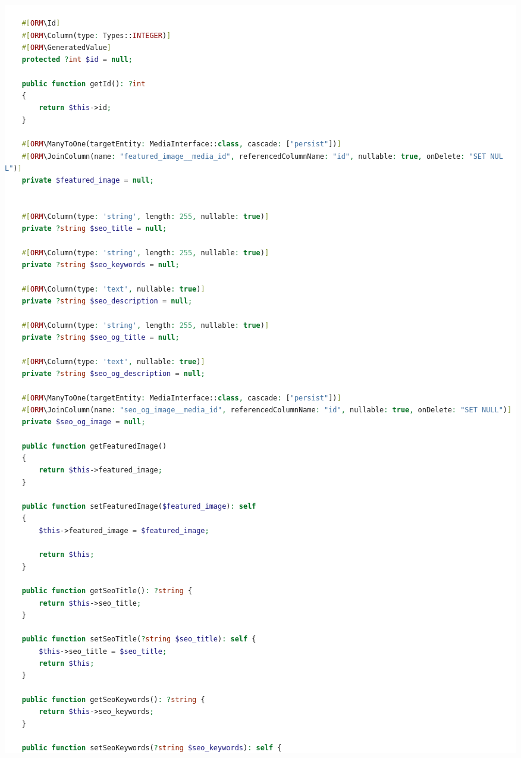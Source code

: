 ```php

    #[ORM\Id]
    #[ORM\Column(type: Types::INTEGER)]
    #[ORM\GeneratedValue]
    protected ?int $id = null;

    public function getId(): ?int
    {
        return $this->id;
    }

    #[ORM\ManyToOne(targetEntity: MediaInterface::class, cascade: ["persist"])]
    #[ORM\JoinColumn(name: "featured_image__media_id", referencedColumnName: "id", nullable: true, onDelete: "SET NULL")]
    private $featured_image = null;


    #[ORM\Column(type: 'string', length: 255, nullable: true)]
    private ?string $seo_title = null;

    #[ORM\Column(type: 'string', length: 255, nullable: true)]
    private ?string $seo_keywords = null;

    #[ORM\Column(type: 'text', nullable: true)]
    private ?string $seo_description = null;

    #[ORM\Column(type: 'string', length: 255, nullable: true)]
    private ?string $seo_og_title = null;

    #[ORM\Column(type: 'text', nullable: true)]
    private ?string $seo_og_description = null;

    #[ORM\ManyToOne(targetEntity: MediaInterface::class, cascade: ["persist"])]
    #[ORM\JoinColumn(name: "seo_og_image__media_id", referencedColumnName: "id", nullable: true, onDelete: "SET NULL")]
    private $seo_og_image = null;

    public function getFeaturedImage()
    {
        return $this->featured_image;
    }

    public function setFeaturedImage($featured_image): self
    {
        $this->featured_image = $featured_image;

        return $this;
    }

    public function getSeoTitle(): ?string {
        return $this->seo_title;
    }

    public function setSeoTitle(?string $seo_title): self {
        $this->seo_title = $seo_title;
        return $this;
    }

    public function getSeoKeywords(): ?string {
        return $this->seo_keywords;
    }

    public function setSeoKeywords(?string $seo_keywords): self {
```
